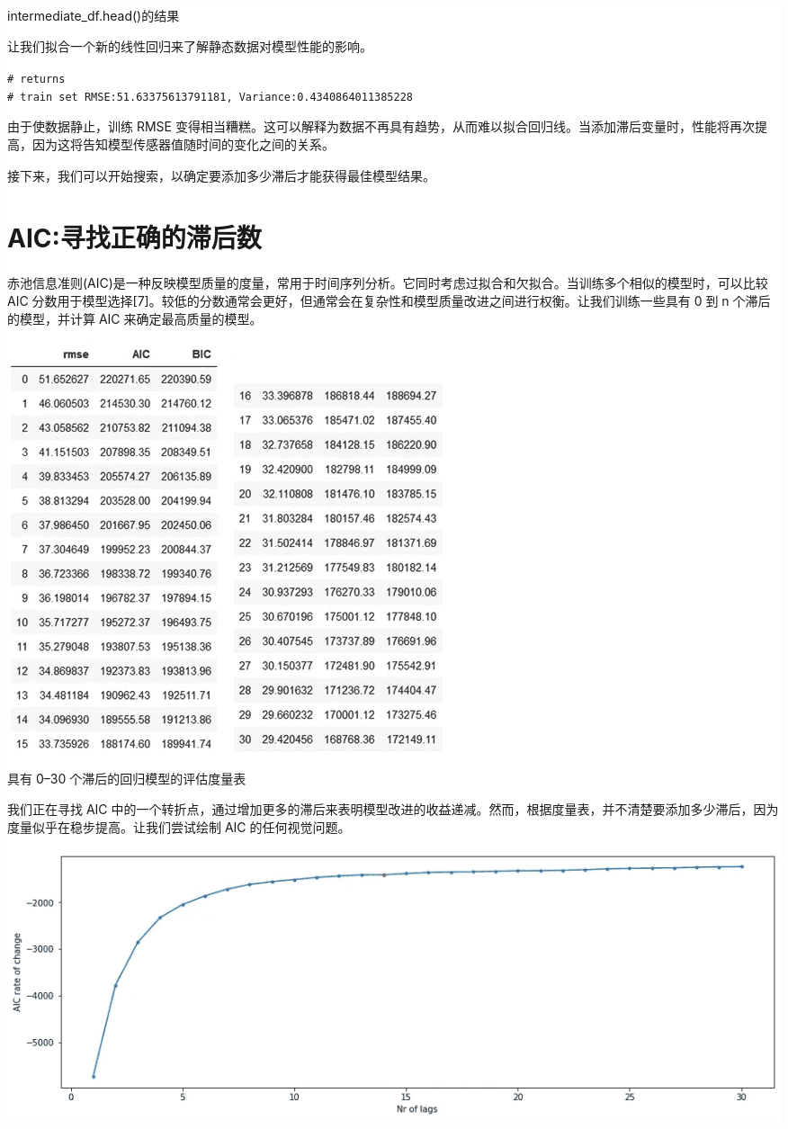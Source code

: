 intermediate_df.head()的结果

让我们拟合一个新的线性回归来了解静态数据对模型性能的影响。

```
# returns
# train set RMSE:51.63375613791181, Variance:0.4340864011385228
```

由于使数据静止，训练 RMSE 变得相当糟糕。这可以解释为数据不再具有趋势，从而难以拟合回归线。当添加滞后变量时，性能将再次提高，因为这将告知模型传感器值随时间的变化之间的关系。

接下来，我们可以开始搜索，以确定要添加多少滞后才能获得最佳模型结果。

# AIC:寻找正确的滞后数

赤池信息准则(AIC)是一种反映模型质量的度量，常用于时间序列分析。它同时考虑过拟合和欠拟合。当训练多个相似的模型时，可以比较 AIC 分数用于模型选择[7]。较低的分数通常会更好，但通常会在复杂性和模型质量改进之间进行权衡。让我们训练一些具有 0 到 n 个滞后的模型，并计算 AIC 来确定最高质量的模型。

![](img/b9c8a2d74527435ae3696fbfa72b0a45.png)

具有 0–30 个滞后的回归模型的评估度量表

我们正在寻找 AIC 中的一个转折点，通过增加更多的滞后来表明模型改进的收益递减。然而，根据度量表，并不清楚要添加多少滞后，因为度量似乎在稳步提高。让我们尝试绘制 AIC 的任何视觉问题。

![](img/70318fc0a575681e372b14a46f276885.png)
